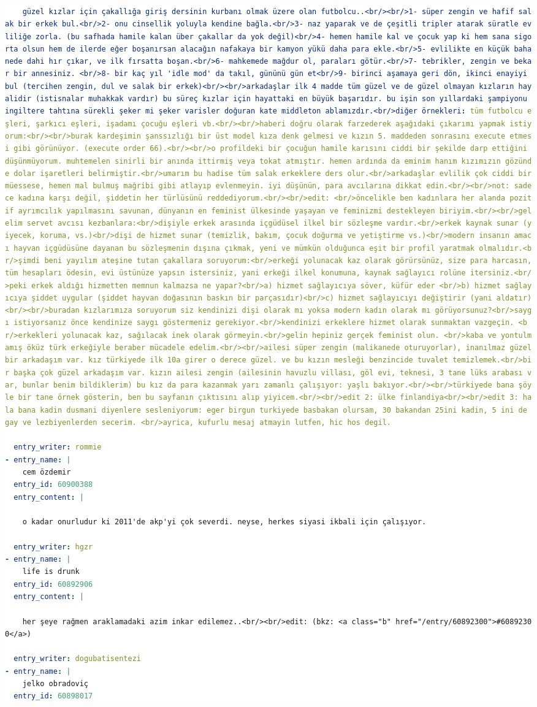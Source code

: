 ```yaml
    güzel kızlar için çakallığa giriş dersinin kurbanı olmak üzere olan futbolcu..<br/><br/>1- süper zengin ve hafif salak bir erkek bul.<br/>2- onu cinsellik yoluyla kendine bağla.<br/>3- naz yaparak ve de çeşitli tripler atarak süratle evliliğe zorla. (bu safhada hamile kalan über çakallar da yok değil)<br/>4- hemen hamile kal ve çocuk yap ki hem sana sigorta olsun hem de ilerde eğer boşanırsan alacağın nafakaya bir kamyon yükü daha para ekle.<br/>5- evlilikte en küçük bahanede dahi hır çıkar, ve ilk fırsatta boşan.<br/>6- mahkemede mağdur ol, paraları götür.<br/>7- tebrikler, zengin ve bekar bir annesiniz. <br/>8- bir kaç yıl 'idle mod' da takıl, gününü gün et<br/>9- birinci aşamaya geri dön, ikinci enayiyi bul (tercihen zengin, dul ve salak bir erkek)<br/><br/>arkadaşlar ilk 4 madde tüm güzel ve de güzel olmayan kızların hayalidir (istisnalar muhakkak vardır) bu süreç kızlar için hayattaki en büyük başarıdır. bu işin son yıllardaki şampiyonu ingiltere tahtına sürekli şeker mi şeker varisler doğuran kate middleton ablamızdır.<br/>diğer örnekleri: tüm futbolcu eşleri, şarkıcı eşleri, işadamı çocuğu eşleri vb.<br/><br/>haberi doğru olarak farzederek aşağıdaki çıkarımı yapmak istiyorum:<br/><br/>burak kardeşimin şanssızlığı bir üst model kıza denk gelmesi ve kızın 5. maddeden sonrasını execute etmesi gibi görünüyor. (execute order 66).<br/><br/>o profildeki bir çocuğun hamile karısını ciddi bir şekilde darp ettiğini düşünmüyorum. muhtemelen sinirli bir anında ittirmiş veya tokat atmıştır. hemen ardında da eminim hanım kızımızın gözünde dolar işaretleri belirmiştir.<br/>umarım bu hadise tüm salak erkeklere ders olur.<br/>arkadaşlar evlilik çok ciddi bir müessese, hemen mal bulmuş mağribi gibi atlayıp evlenmeyin. iyi düşünün, para avcılarına dikkat edin.<br/><br/>not: sadece kadına karşı değil, şiddetin her türlüsünü reddediyorum.<br/><br/>edit: <br/>öncelikle ben kadınlara her alanda pozitif ayrımcılık yapılmasını savunan, dünyanın en feminist ülkesinde yaşayan ve feminizmi destekleyen biriyim.<br/><br/>gelelim servet avcısı kezbanlara:<br/>dişiyle erkek arasında içgüdüsel ilkel bir sözleşme vardır.<br/>erkek kaynak sunar (yiyecek, koruma, vs.)<br/>dişi de hizmet sunar (temizlik, bakım, çocuk doğurma ve yetiştirme vs.)<br/>modern insanın amacı hayvan içgüdüsüne dayanan bu sözleşmenin dışına çıkmak, yeni ve mümkün olduğunca eşit bir profil yaratmak olmalıdır.<br/>şimdi beni yayılım ateşine tutan çakallara soruyorum:<br/>erkeği yolunacak kaz olarak görürsünüz, size para harcasın, tüm hesapları ödesin, evi üstünüze yapsın istersiniz, yani erkeği ilkel konumuna, kaynak sağlayıcı rolüne itersiniz.<br/>peki erkek aldığı hizmetten memnun kalmazsa ne yapar?<br/>a) hizmet sağlayıcıya söver, küfür eder <br/>b) hizmet sağlayıcıya şiddet uygular (şiddet hayvan doğasının baskın bir parçasıdır)<br/>c) hizmet sağlayıcıyı değiştirir (yani aldatır)<br/><br/>buradan kızlarımıza soruyorum siz kendinizi dişi olarak mı yoksa modern kadın olarak mı görüyorsunuz?<br/>saygı istiyorsanız önce kendinize saygı göstermeniz gerekiyor.<br/>kendinizi erkeklere hizmet olarak sunmaktan vazgeçin. <br/>erkekleri yolunacak kaz, sağılacak inek olarak görmeyin.<br/>gelin hepiniz gerçek feminist olun. <br/>kaba ve yontulmamış öküz türk erkeğiyle beraber mücadele edelim.<br/><br/>ailesi süper zengin (malikanede oturuyorlar), inanılmaz güzel bir arkadaşım var. kız türkiyede ilk 10a girer o derece güzel. ve bu kızın mesleği benzincide tuvalet temizlemek.<br/>bir başka çok güzel arkadaşım var. kızın ailesi zengin (ailesinin havuzlu villası, göl evi, teknesi, 3 tane lüks arabası var, bunlar benim bildiklerim) bu kız da para kazanmak yarı zamanlı çalışıyor: yaşlı bakıyor.<br/><br/>türkiyede bana şöyle bir tane örnek gösterin, ben bu sayfanın çıktısını alıp yiyicem.<br/><br/>edit 2: ülke finlandiya<br/><br/>edit 3: hala bana kadin dusmani diyenlere sesleniyorum: eger birgun turkiyede basbakan olursam, 30 bakandan 25ini kadin, 5 ini de gay ve lezbiyenlerden secerim. <br/>ayrica, kufurlu mesaj atmayin lutfen, hic hos degil.
   
  entry_writer: rommie
- entry_name: |
    cem özdemir
  entry_id: 60900388
  entry_content: |
    
    o kadar onurludur ki 2011'de akp'yi çok severdi. neyse, herkes siyasi ikbali için çalışıyor.
    
  entry_writer: hgzr
- entry_name: |
    life is drunk
  entry_id: 60892906
  entry_content: |
    
    her şeye rağmen araklamadaki azim inkar edilemez..<br/><br/>edit: (bkz: <a class="b" href="/entry/60892300">#60892300</a>)
   
  entry_writer: dogubatisentezi
- entry_name: |
    jelko obradoviç
  entry_id: 60898017
```